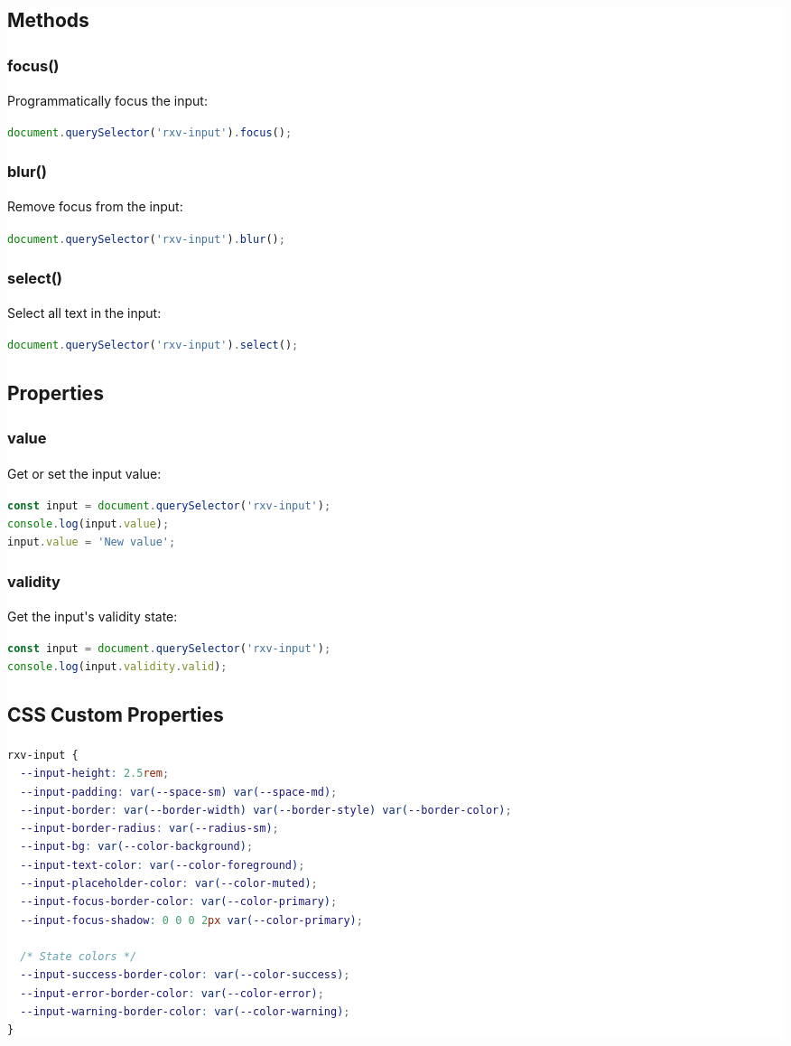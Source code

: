 ## Methods

### focus()

Programmatically focus the input:

```javascript
document.querySelector('rxv-input').focus();
```

### blur()

Remove focus from the input:

```javascript
document.querySelector('rxv-input').blur();
```

### select()

Select all text in the input:

```javascript
document.querySelector('rxv-input').select();
```

## Properties

### value

Get or set the input value:

```javascript
const input = document.querySelector('rxv-input');
console.log(input.value);
input.value = 'New value';
```

### validity

Get the input's validity state:

```javascript
const input = document.querySelector('rxv-input');
console.log(input.validity.valid);
```

## CSS Custom Properties

```css
rxv-input {
  --input-height: 2.5rem;
  --input-padding: var(--space-sm) var(--space-md);
  --input-border: var(--border-width) var(--border-style) var(--border-color);
  --input-border-radius: var(--radius-sm);
  --input-bg: var(--color-background);
  --input-text-color: var(--color-foreground);
  --input-placeholder-color: var(--color-muted);
  --input-focus-border-color: var(--color-primary);
  --input-focus-shadow: 0 0 0 2px var(--color-primary);
  
  /* State colors */
  --input-success-border-color: var(--color-success);
  --input-error-border-color: var(--color-error);
  --input-warning-border-color: var(--color-warning);
}
```
